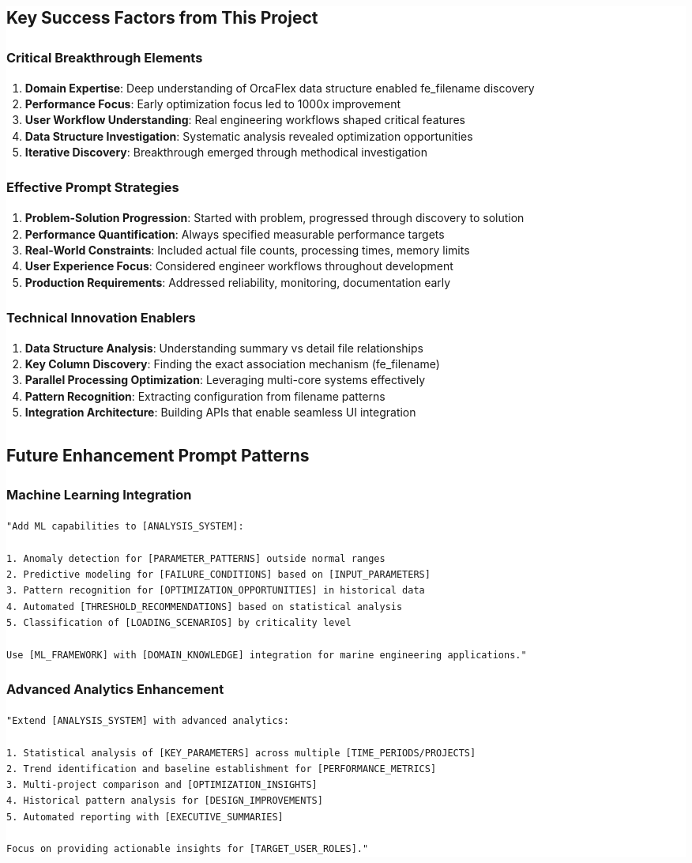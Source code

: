 ## Key Success Factors from This Project

### Critical Breakthrough Elements
1. **Domain Expertise**: Deep understanding of OrcaFlex data structure enabled fe_filename discovery
2. **Performance Focus**: Early optimization focus led to 1000x improvement
3. **User Workflow Understanding**: Real engineering workflows shaped critical features
4. **Data Structure Investigation**: Systematic analysis revealed optimization opportunities
5. **Iterative Discovery**: Breakthrough emerged through methodical investigation

### Effective Prompt Strategies
1. **Problem-Solution Progression**: Started with problem, progressed through discovery to solution
2. **Performance Quantification**: Always specified measurable performance targets
3. **Real-World Constraints**: Included actual file counts, processing times, memory limits
4. **User Experience Focus**: Considered engineer workflows throughout development
5. **Production Requirements**: Addressed reliability, monitoring, documentation early

### Technical Innovation Enablers
1. **Data Structure Analysis**: Understanding summary vs detail file relationships
2. **Key Column Discovery**: Finding the exact association mechanism (fe_filename)
3. **Parallel Processing Optimization**: Leveraging multi-core systems effectively
4. **Pattern Recognition**: Extracting configuration from filename patterns
5. **Integration Architecture**: Building APIs that enable seamless UI integration

## Future Enhancement Prompt Patterns

### Machine Learning Integration
```
"Add ML capabilities to [ANALYSIS_SYSTEM]:

1. Anomaly detection for [PARAMETER_PATTERNS] outside normal ranges
2. Predictive modeling for [FAILURE_CONDITIONS] based on [INPUT_PARAMETERS]
3. Pattern recognition for [OPTIMIZATION_OPPORTUNITIES] in historical data
4. Automated [THRESHOLD_RECOMMENDATIONS] based on statistical analysis
5. Classification of [LOADING_SCENARIOS] by criticality level

Use [ML_FRAMEWORK] with [DOMAIN_KNOWLEDGE] integration for marine engineering applications."
```

### Advanced Analytics Enhancement
```
"Extend [ANALYSIS_SYSTEM] with advanced analytics:

1. Statistical analysis of [KEY_PARAMETERS] across multiple [TIME_PERIODS/PROJECTS]
2. Trend identification and baseline establishment for [PERFORMANCE_METRICS]
3. Multi-project comparison and [OPTIMIZATION_INSIGHTS]
4. Historical pattern analysis for [DESIGN_IMPROVEMENTS]
5. Automated reporting with [EXECUTIVE_SUMMARIES]

Focus on providing actionable insights for [TARGET_USER_ROLES]."
```
